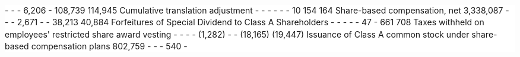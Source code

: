 <td>-</td>
<td>-</td>
<td>-</td>
<td>6,206</td>
<td>-</td>
<td>108,739</td>
<td>114,945</td>
</tr>
<tr>
<td>Cumulative translation adjustment</td>
<td>-</td>
<td>-</td>
<td>-</td>
<td>-</td>
<td>-</td>
<td>-</td>
<td>10</td>
<td>154</td>
<td>164</td>
</tr>
<tr>
<td>Share-based compensation, net</td>
<td>3,338,087</td>
<td>-</td>
<td>-</td>
<td>-</td>
<td>2,671</td>
<td>-</td>
<td>-</td>
<td>38,213</td>
<td>40,884</td>
</tr>
<tr>
<td>Forfeitures of Special Dividend to Class A Shareholders</td>
<td>-</td>
<td>-</td>
<td>-</td>
<td>-</td>
<td>-</td>
<td>47</td>
<td>-</td>
<td>661</td>
<td>708</td>
</tr>
<tr>
<td>Taxes withheld on employees' restricted share award vesting</td>
<td>-</td>
<td>-</td>
<td>-</td>
<td>-</td>
<td>(1,282)</td>
<td>-</td>
<td>-</td>
<td>(18,165)</td>
<td>(19,447)</td>
</tr>
<tr>
<td>Issuance of Class A common stock under share-based compensation plans</td>
<td>802,759</td>
<td>-</td>
<td>-</td>
<td>-</td>
<td>540</td>
<td>-</td>